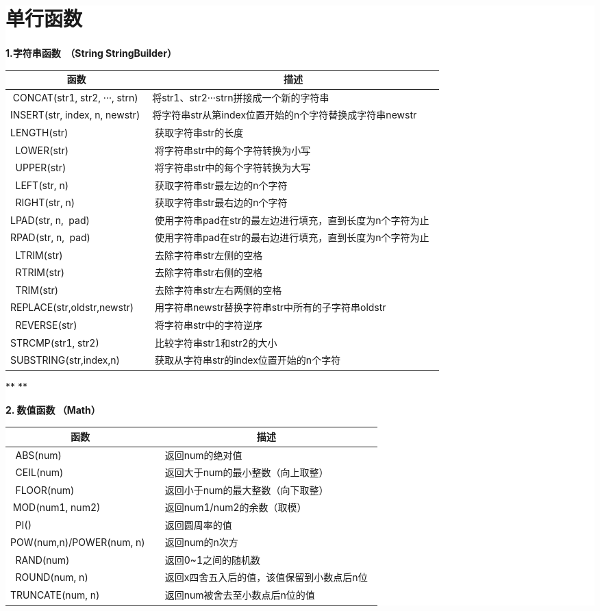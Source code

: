 ﻿
# 单行函数

**1.字符串函数  （String StringBuilder）**  


|  函数                           |  描述                                   |
|-------------------------------|---------------------------------------|
| CONCAT(str1, str2, ···, strn) | 将str1、str2···strn拼接成一个新的字符串           |
|INSERT(str, index, n, newstr)  | 将字符串str从第index位置开始的n个字符替换成字符串newstr   |
|LENGTH(str)                    |  获取字符串str的长度                          |
|  LOWER(str)                   |  将字符串str中的每个字符转换为小写                   |
|  UPPER(str)                   |  将字符串str中的每个字符转换为大写                   |
|  LEFT(str, n)                 |  获取字符串str最左边的n个字符                     |
|  RIGHT(str, n)                |  获取字符串str最右边的n个字符                     |
|LPAD(str, n,  pad)             |  使用字符串pad在str的最左边进行填充，直到长度为n个字符为止     |
|RPAD(str, n,  pad)             |  使用字符串pad在str的最右边进行填充，直到长度为n个字符为止     |
|  LTRIM(str)                   |  去除字符串str左侧的空格                        |
|  RTRIM(str)                   |  去除字符串str右侧的空格                        |
|  TRIM(str)                    |  去除字符串str左右两侧的空格                      |
|REPLACE(str,oldstr,newstr)     |  用字符串newstr替换字符串str中所有的子字符串oldstr     |
|  REVERSE(str)                 |  将字符串str中的字符逆序                        |
|STRCMP(str1, str2)             |  比较字符串str1和str2的大小                    |
|SUBSTRING(str,index,n)         |  获取从字符串str的index位置开始的n个字符             |

** ** 

**2. 数值函数 （Math）**                                         


|  函数                       |  描述                       |
|---------------------------|---------------------------|
|  ABS(num)                 |  返回num的绝对值                |
|  CEIL(num)                |  返回大于num的最小整数（向上取整）       |
|  FLOOR(num)               |  返回小于num的最大整数（向下取整）       |
| MOD(num1, num2)           |  返回num1/num2的余数（取模）       |
|  PI()                     |  返回圆周率的值                  |
|POW(num,n)/POWER(num, n)   |  返回num的n次方                |
|  RAND(num)                |  返回0~1之间的随机数              |
|  ROUND(num, n)            |  返回x四舍五入后的值，该值保留到小数点后n位   |
|TRUNCATE(num, n)           |  返回num被舍去至小数点后n位的值        |

